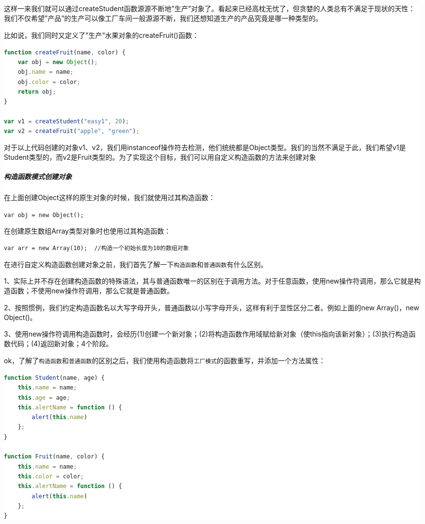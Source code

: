 这样一来我们就可以通过createStudent函数源源不断地”生产”对象了。看起来已经高枕无忧了，但贪婪的人类总有不满足于现状的天性：我们不仅希望”产品”的生产可以像工厂车间一般源源不断，我们还想知道生产的产品究竟是哪一种类型的。

比如说，我们同时又定义了”生产”水果对象的createFruit()函数：

```javascript
function createFruit(name, color) {
    var obj = new Object();
    obj.name = name;
    obj.color = color;
    return obj;
}

var v1 = createStudent("easy1", 20);
var v2 = createFruit("apple", "green");
```

对于以上代码创建的对象v1、v2，我们用instanceof操作符去检测，他们统统都是Object类型。我们的当然不满足于此，我们希望v1是Student类型的，而v2是Fruit类型的。为了实现这个目标，我们可以用自定义构造函数的方法来创建对象

##### 构造函数模式创建对象

在上面创建Object这样的原生对象的时候，我们就使用过其构造函数：

```
var obj = new Object();

```

在创建原生数组Array类型对象时也使用过其构造函数：

```
var arr = new Array(10);  //构造一个初始长度为10的数组对象

```

在进行自定义构造函数创建对象之前，我们首先了解一下`构造函数`和`普通函数`有什么区别。

1、实际上并不存在创建构造函数的特殊语法，其与普通函数唯一的区别在于调用方法。对于任意函数，使用new操作符调用，那么它就是构造函数；不使用new操作符调用，那么它就是普通函数。

2、按照惯例，我们约定构造函数名以大写字母开头，普通函数以小写字母开头，这样有利于显性区分二者。例如上面的new Array()，new Object()。

3、使用new操作符调用构造函数时，会经历(1)创建一个新对象；(2)将构造函数作用域赋给新对象（使this指向该新对象）；(3)执行构造函数代码；(4)返回新对象；4个阶段。

ok，了解了`构造函数`和`普通函数`的区别之后，我们使用构造函数将`工厂模式`的函数重写，并添加一个方法属性：

```javascript
function Student(name, age) {
    this.name = name;
    this.age = age;
    this.alertName = function () {
        alert(this.name)
    };
}

function Fruit(name, color) {
    this.name = name;
    this.color = color;
    this.alertName = function () {
        alert(this.name)
    };
}
```
